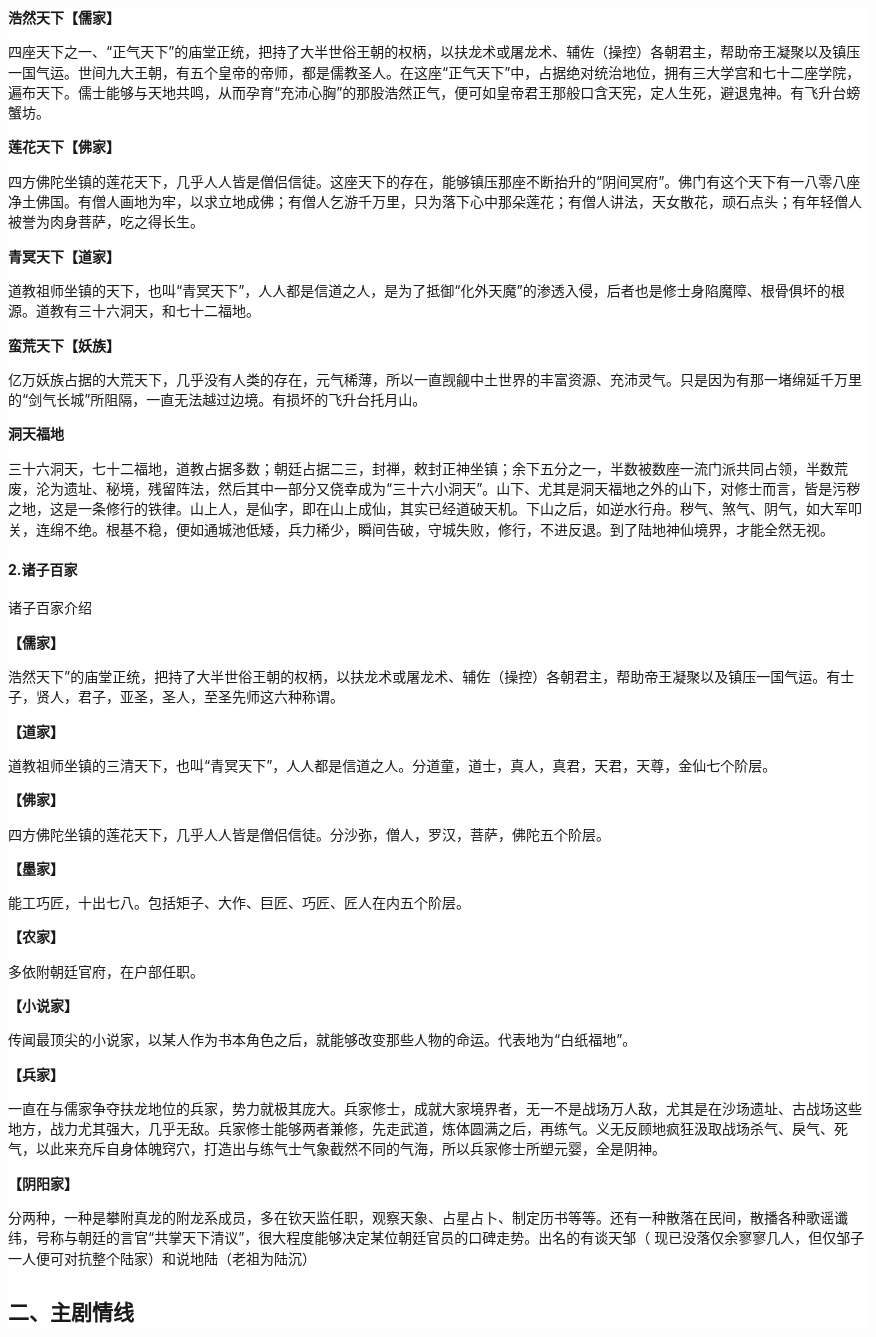 **浩然天下【儒家】**

四座天下之一、“正气天下”的庙堂正统，把持了大半世俗王朝的权柄，以扶龙术或屠龙术、辅佐（操控）各朝君主，帮助帝王凝聚以及镇压一国气运。世间九大王朝，有五个皇帝的帝师，都是儒教圣人。在这座“正气天下”中，占据绝对统治地位，拥有三大学宫和七十二座学院，遍布天下。儒士能够与天地共鸣，从而孕育“充沛心胸”的那股浩然正气，便可如皇帝君王那般口含天宪，定人生死，避退鬼神。有飞升台螃蟹坊。

**莲花天下【佛家】**

四方佛陀坐镇的莲花天下，几乎人人皆是僧侣信徒。这座天下的存在，能够镇压那座不断抬升的“阴间冥府”。佛门有这个天下有一八零八座净土佛国。有僧人画地为牢，以求立地成佛；有僧人乞游千万里，只为落下心中那朵莲花；有僧人讲法，天女散花，顽石点头；有年轻僧人被誉为肉身菩萨，吃之得长生。

**青冥天下【道家】**

道教祖师坐镇的天下，也叫“青冥天下”，人人都是信道之人，是为了抵御“化外天魔”的渗透入侵，后者也是修士身陷魔障、根骨俱坏的根源。道教有三十六洞天，和七十二福地。

**蛮荒天下【妖族】**

亿万妖族占据的大荒天下，几乎没有人类的存在，元气稀薄，所以一直觊觎中土世界的丰富资源、充沛灵气。只是因为有那一堵绵延千万里的“剑气长城”所阻隔，一直无法越过边境。有损坏的飞升台托月山。

**洞天福地**

三十六洞天，七十二福地，道教占据多数；朝廷占据二三，封禅，敕封正神坐镇；余下五分之一，半数被数座一流门派共同占领，半数荒废，沦为遗址、秘境，残留阵法，然后其中一部分又侥幸成为“三十六小洞天”。山下、尤其是洞天福地之外的山下，对修士而言，皆是污秽之地，这是一条修行的铁律。山上人，是仙字，即在山上成仙，其实已经道破天机。下山之后，如逆水行舟。秽气、煞气、阴气，如大军叩关，连绵不绝。根基不稳，便如通城池低矮，兵力稀少，瞬间告破，守城失败，修行，不进反退。到了陆地神仙境界，才能全然无视。

#### 2.诸子百家

诸子百家介绍

**【儒家】**

浩然天下”的庙堂正统，把持了大半世俗王朝的权柄，以扶龙术或屠龙术、辅佐（操控）各朝君主，帮助帝王凝聚以及镇压一国气运。有士子，贤人，君子，亚圣，圣人，至圣先师这六种称谓。

**【道家】**

道教祖师坐镇的三清天下，也叫“青冥天下”，人人都是信道之人。分道童，道士，真人，真君，天君，天尊，金仙七个阶层。

**【佛家】**

四方佛陀坐镇的莲花天下，几乎人人皆是僧侣信徒。分沙弥，僧人，罗汉，菩萨，佛陀五个阶层。

**【墨家】**

能工巧匠，十出七八。包括矩子、大作、巨匠、巧匠、匠人在内五个阶层。

**【农家】**

多依附朝廷官府，在户部任职。

**【小说家】**

传闻最顶尖的小说家，以某人作为书本角色之后，就能够改变那些人物的命运。代表地为“白纸福地”。

**【兵家】**

一直在与儒家争夺扶龙地位的兵家，势力就极其庞大。兵家修士，成就大家境界者，无一不是战场万人敌，尤其是在沙场遗址、古战场这些地方，战力尤其强大，几乎无敌。兵家修士能够两者兼修，先走武道，炼体圆满之后，再练气。义无反顾地疯狂汲取战场杀气、戾气、死气，以此来充斥自身体魄窍穴，打造出与练气士气象截然不同的气海，所以兵家修士所塑元婴，全是阴神。

**【阴阳家】**

分两种，一种是攀附真龙的附龙系成员，多在钦天监任职，观察天象、占星占卜、制定历书等等。还有一种散落在民间，散播各种歌谣谶纬，号称与朝廷的言官“共掌天下清议”，很大程度能够决定某位朝廷官员的口碑走势。出名的有谈天邹（ 现已没落仅余寥寥几人，但仅邹子一人便可对抗整个陆家）和说地陆（老祖为陆沉）

## 二、主剧情线
